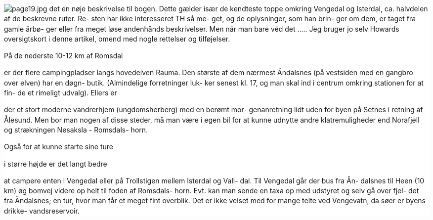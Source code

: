 


![page19.jpg](/1985/DB-1985-2/page19.jpg)
det en nøje beskrivelse til bogen.
Dette gælder især de kendteste toppe
omkring Vengedal og Isterdal, ca.
halvdelen af de beskrevne ruter. Re-
sten har ikke interesseret TH så me-
get, og de oplysninger, som han brin-
ger om dem, er taget fra gamle årbø-
ger eller fra meget løse andenhånds
beskrivelser. Men når man bare véd
det ..... Jeg bruger jo selv Howards
oversigtskort i denne artikel, omend
med nogle rettelser og tilføjelser.

På de nederste 10-12 km af Romsdal

er der flere campingpladser langs
hovedelven Rauma. Den største af dem
nærmest Åndalsnes (på vestsiden med
en gangbro over elven) har en døgn-
butik. (Almindelige forretninger luk-
ker senest kl. 17, og man skal ind i
centrum omkring stationen for at fin-
de et rimeligt udvalg). Ellers er

der et stort moderne vandrerhjem
(ungdomsherberg) med en berømt mor-
genanretning lidt uden for byen på
Setnes i retning af Ålesund. Men bor
man nogen af disse steder, må man
være i egen bil for at kunne udnytte
andre klatremuligheder end Norafjell
og strækningen Nesaksla - Romsdals-
horn.

Også for at kunne starte sine ture

i større højde er det langt bedre

at campere enten i Vengedal eller på
Trollstigen mellem Isterdal og Vall-
dal. Til Vengedal går der bus fra Ån-
dalsnes til Heen (10 km) øg bomvej
videre op helt til foden af Romsdals-
horn. Evt. kan man sende en taxa op
med udstyret og selv gå over fjel-
det fra Åndalsnes; en tur, hvor man
får et meget fint overblik. Det er
ikke velset med for mange telte ved
Vengevatn, da søer er byens drikke-
vandsreservoir.
